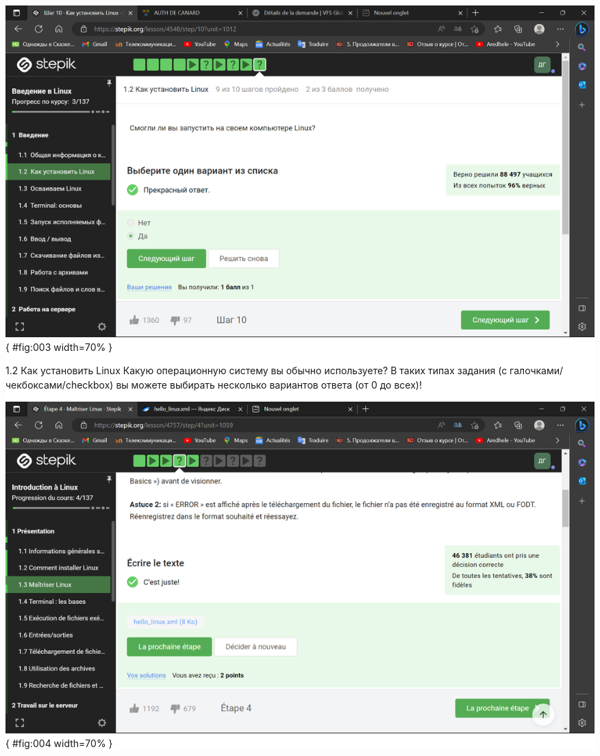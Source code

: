 ![Ответ на вопрос](image/3.png){ #fig:003 width=70% }


1.2 Как установить Linux Какую операционную систему вы обычно используете? В таких типах задания (с галочками/чекбоксами/checkbox) вы можете выбирать несколько вариантов ответа (от 0 до всех)!

![Ответ на вопрос](image/4.png){ #fig:004 width=70% }
